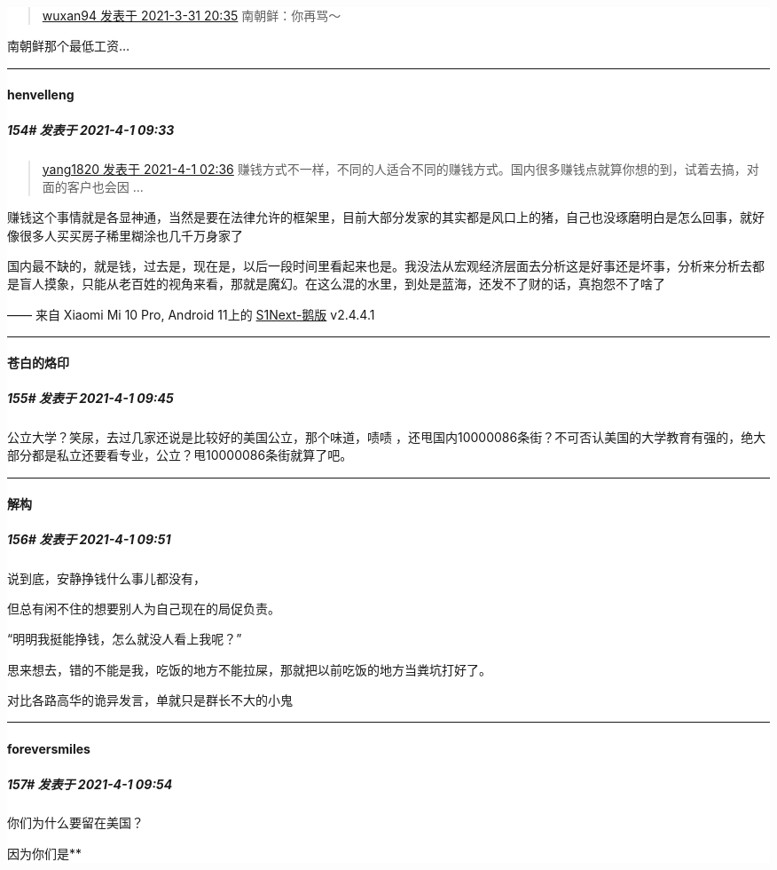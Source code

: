 
<blockquote><a href="httphttps://bbs.saraba1st.com/2b/forum.php?mod=redirect&amp;goto=findpost&amp;pid=50793080&amp;ptid=1996049" target="_blank">wuxan94 发表于 2021-3-31 20:35</a>
南朝鲜：你再骂～</blockquote>
南朝鲜那个最低工资…


-----

####  henvelleng  
##### 154#       发表于 2021-4-1 09:33


<blockquote><a href="httphttps://bbs.saraba1st.com/2b/forum.php?mod=redirect&amp;goto=findpost&amp;pid=50795696&amp;ptid=1996049" target="_blank">yang1820 发表于 2021-4-1 02:36</a>
赚钱方式不一样，不同的人适合不同的赚钱方式。国内很多赚钱点就算你想的到，试着去搞，对面的客户也会因 ...</blockquote>
赚钱这个事情就是各显神通，当然是要在法律允许的框架里，目前大部分发家的其实都是风口上的猪，自己也没琢磨明白是怎么回事，就好像很多人买买房子稀里糊涂也几千万身家了

国内最不缺的，就是钱，过去是，现在是，以后一段时间里看起来也是。我没法从宏观经济层面去分析这是好事还是坏事，分析来分析去都是盲人摸象，只能从老百姓的视角来看，那就是魔幻。在这么混的水里，到处是蓝海，还发不了财的话，真抱怨不了啥了

—— 来自 Xiaomi Mi 10 Pro, Android 11上的 [S1Next-鹅版](https://github.com/ykrank/S1-Next/releases) v2.4.4.1


-----

####  苍白的烙印  
##### 155#       发表于 2021-4-1 09:45


公立大学？笑尿，去过几家还说是比较好的美国公立，那个味道，啧啧 ，还甩国内10000086条街？不可否认美国的大学教育有强的，绝大部分都是私立还要看专业，公立？甩10000086条街就算了吧。


-----

####  解构  
##### 156#       发表于 2021-4-1 09:51


说到底，安静挣钱什么事儿都没有，

但总有闲不住的想要别人为自己现在的局促负责。

“明明我挺能挣钱，怎么就没人看上我呢？” 

思来想去，错的不能是我，吃饭的地方不能拉屎，那就把以前吃饭的地方当粪坑打好了。

对比各路高华的诡异发言，单就只是群长不大的小鬼


-----

####  foreversmiles  
##### 157#       发表于 2021-4-1 09:54


你们为什么要留在美国？

因为你们是**
